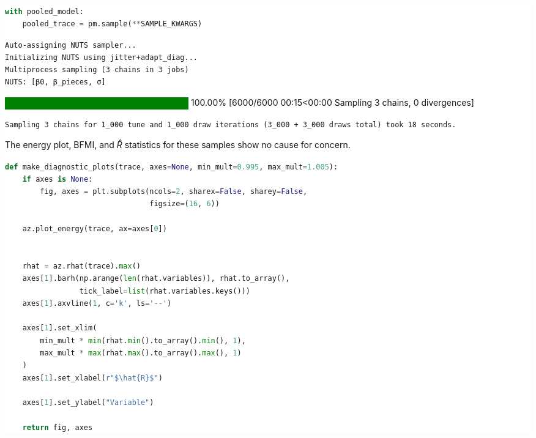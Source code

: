 
```python
with pooled_model:
    pooled_trace = pm.sample(**SAMPLE_KWARGS)
```

    Auto-assigning NUTS sampler...
    Initializing NUTS using jitter+adapt_diag...
    Multiprocess sampling (3 chains in 3 jobs)
    NUTS: [β0, β_pieces, σ]




<div>
<style>
/* Turns off some styling */
progress {
/* gets rid of default border in Firefox and Opera. */
border: none;
/* Needs to be in here for Safari polyfill so background images work as expected. */
background-size: auto;
}
.progress-bar-interrupted, .progress-bar-interrupted::-webkit-progress-bar {
background: #F44336;
}
</style>
<progress value='6000' class='' max='6000' style='width:300px; height:20px; vertical-align: middle;'></progress>
100.00% [6000/6000 00:15<00:00 Sampling 3 chains, 0 divergences]
</div>



    Sampling 3 chains for 1_000 tune and 1_000 draw iterations (3_000 + 3_000 draws total) took 18 seconds.


The energy plot, BFMI, and $\hat{R}$ statistics for these samples show no cause for concern.


```python
def make_diagnostic_plots(trace, axes=None, min_mult=0.995, max_mult=1.005):
    if axes is None:
        fig, axes = plt.subplots(ncols=2, sharex=False, sharey=False,
                                 figsize=(16, 6))
        
    az.plot_energy(trace, ax=axes[0])
    
    
    rhat = az.rhat(trace).max()
    axes[1].barh(np.arange(len(rhat.variables)), rhat.to_array(),
                 tick_label=list(rhat.variables.keys()))
    axes[1].axvline(1, c='k', ls='--')

    axes[1].set_xlim(
        min_mult * min(rhat.min().to_array().min(), 1),
        max_mult * max(rhat.max().to_array().max(), 1)
    )
    axes[1].set_xlabel(r"$\hat{R}$")

    axes[1].set_ylabel("Variable")
    
    return fig, axes
```
